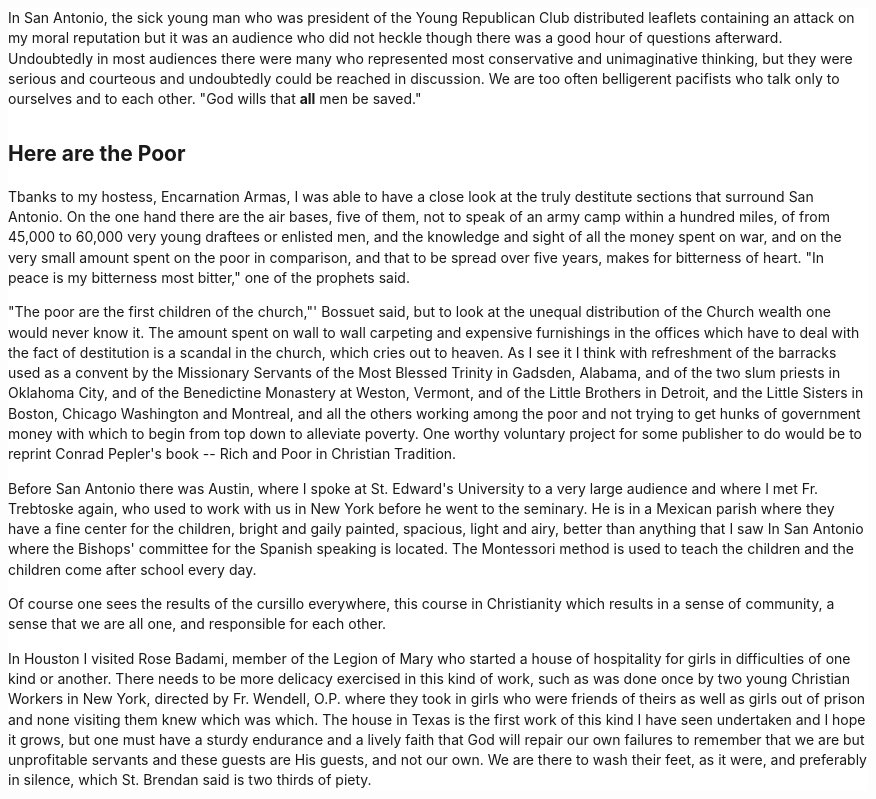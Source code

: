 In San Antonio, the sick young man who was president of the Young
Republican Club distributed leaflets containing an attack on my moral
reputation but it was an audience who did not heckle though there was a
good hour of questions afterward. Undoubtedly in most audiences there
were many who represented most conservative and unimaginative thinking,
but they were serious and courteous and undoubtedly could be reached in
discussion. We are too often belligerent pacifists who talk only to
ourselves and to each other. "God wills that **all** men be saved."

Here are the Poor
-----------------

Tbanks to my hostess, Encarnation Armas, I was able to have a close look
at the truly destitute sections that surround San Antonio. On the one
hand there are the air bases, five of them, not to speak of an army camp
within a hundred miles, of from 45,000 to 60,000 very young draftees or
enlisted men, and the knowledge and sight of all the money spent on war,
and on the very small amount spent on the poor in comparison, and that
to be spread over five years, makes for bitterness of heart. "In peace
is my bitterness most bitter," one of the prophets said.

"The poor are the first children of the church,"' Bossuet said, but to
look at the unequal distribution of the Church wealth one would never
know it. The amount spent on wall to wall carpeting and expensive
furnishings in the offices which have to deal with the fact of
destitution is a scandal in the church, which cries out to heaven. As I
see it I think with refreshment of the barracks used as a convent by the
Missionary Servants of the Most Blessed Trinity in Gadsden, Alabama, and
of the two slum priests in Oklahoma City, and of the Benedictine
Monastery at Weston, Vermont, and of the Little Brothers in Detroit, and
the Little Sisters in Boston, Chicago Washington and Montreal, and all
the others working among the poor and not trying to get hunks of
government money with which to begin from top down to alleviate poverty.
One worthy voluntary project for some publisher to do would be to
reprint Conrad Pepler's book -- Rich and Poor in Christian Tradition.

Before San Antonio there was Austin, where I spoke at St. Edward's
University to a very large audience and where I met Fr. Trebtoske again,
who used to work with us in New York before he went to the seminary. He
is in a Mexican parish where they have a fine center for the children,
bright and gaily painted, spacious, light and airy, better than anything
that I saw In San Antonio where the Bishops' committee for the Spanish
speaking is located. The Montessori method is used to teach the children
and the children come after school every day.

Of course one sees the results of the cursillo everywhere, this course
in Christianity which results in a sense of community, a sense that we
are all one, and responsible for each other.

In Houston I visited Rose Badami, member of the Legion of Mary who
started a house of hospitality for girls in difficulties of one kind or
another. There needs to be more delicacy exercised in this kind of work,
such as was done once by two young Christian Workers in New York,
directed by Fr. Wendell, O.P. where they took in girls who were friends
of theirs as well as girls out of prison and none visiting them knew
which was which. The house in Texas is the first work of this kind I
have seen undertaken and I hope it grows, but one must have a sturdy
endurance and a lively faith that God will repair our own failures to
remember that we are but unprofitable servants and these guests are His
guests, and not our own. We are there to wash their feet, as it were,
and preferably in silence, which St. Brendan said is two thirds of
piety.
